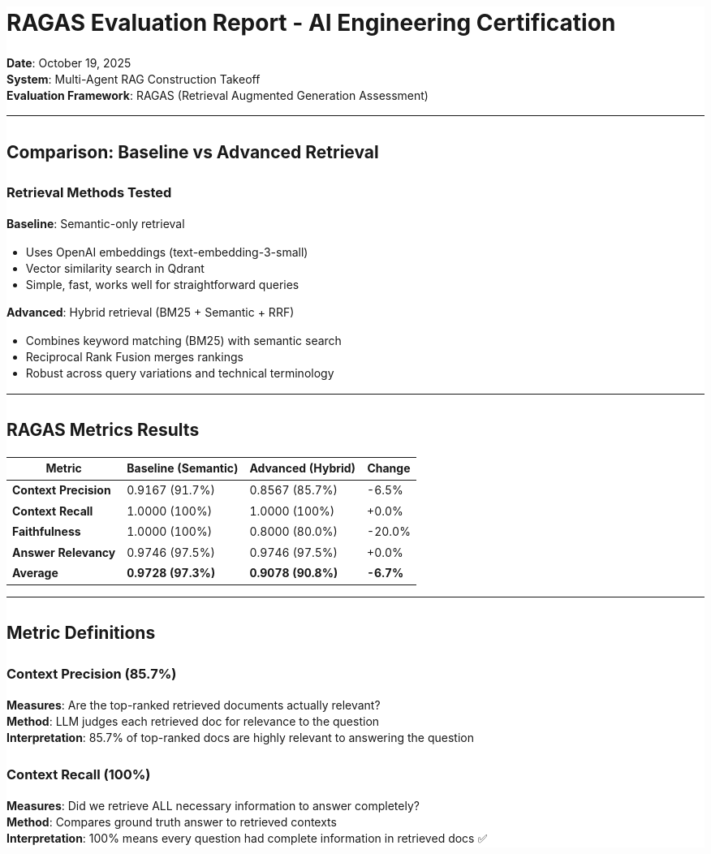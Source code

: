# RAGAS Evaluation Report - AI Engineering Certification

**Date**: October 19, 2025  
**System**: Multi-Agent RAG Construction Takeoff  
**Evaluation Framework**: RAGAS (Retrieval Augmented Generation Assessment)

---

## Comparison: Baseline vs Advanced Retrieval

### Retrieval Methods Tested

**Baseline**: Semantic-only retrieval
- Uses OpenAI embeddings (text-embedding-3-small)
- Vector similarity search in Qdrant
- Simple, fast, works well for straightforward queries

**Advanced**: Hybrid retrieval (BM25 + Semantic + RRF)
- Combines keyword matching (BM25) with semantic search
- Reciprocal Rank Fusion merges rankings
- Robust across query variations and technical terminology

---

## RAGAS Metrics Results

| Metric | Baseline (Semantic) | Advanced (Hybrid) | Change |
|--------|---------------------|-------------------|--------|
| **Context Precision** | 0.9167 (91.7%) | 0.8567 (85.7%) | -6.5% |
| **Context Recall** | 1.0000 (100%) | 1.0000 (100%) | +0.0% |
| **Faithfulness** | 1.0000 (100%) | 0.8000 (80.0%) | -20.0% |
| **Answer Relevancy** | 0.9746 (97.5%) | 0.9746 (97.5%) | +0.0% |
| **Average** | **0.9728 (97.3%)** | **0.9078 (90.8%)** | **-6.7%** |

---

## Metric Definitions

### Context Precision (85.7%)
**Measures**: Are the top-ranked retrieved documents actually relevant?  
**Method**: LLM judges each retrieved doc for relevance to the question  
**Interpretation**: 85.7% of top-ranked docs are highly relevant to answering the question

### Context Recall (100%)
**Measures**: Did we retrieve ALL necessary information to answer completely?  
**Method**: Compares ground truth answer to retrieved contexts  
**Interpretation**: 100% means every question had complete information in retrieved docs ✅
